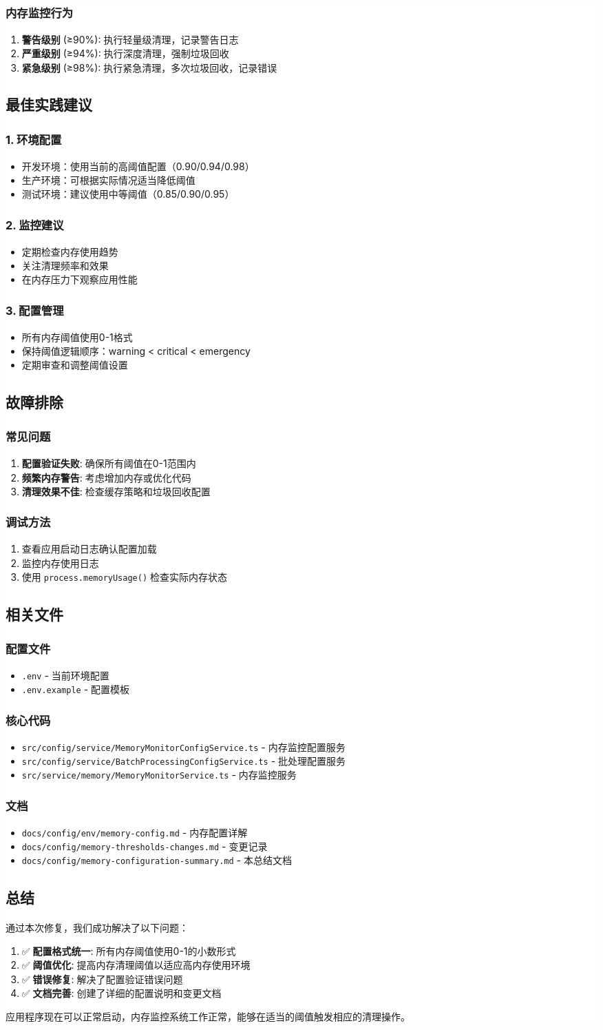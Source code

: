 ### 内存监控行为
1. **警告级别** (≥90%): 执行轻量级清理，记录警告日志
2. **严重级别** (≥94%): 执行深度清理，强制垃圾回收
3. **紧急级别** (≥98%): 执行紧急清理，多次垃圾回收，记录错误

## 最佳实践建议

### 1. 环境配置
- 开发环境：使用当前的高阈值配置（0.90/0.94/0.98）
- 生产环境：可根据实际情况适当降低阈值
- 测试环境：建议使用中等阈值（0.85/0.90/0.95）

### 2. 监控建议
- 定期检查内存使用趋势
- 关注清理频率和效果
- 在内存压力下观察应用性能

### 3. 配置管理
- 所有内存阈值使用0-1格式
- 保持阈值逻辑顺序：warning < critical < emergency
- 定期审查和调整阈值设置

## 故障排除

### 常见问题
1. **配置验证失败**: 确保所有阈值在0-1范围内
2. **频繁内存警告**: 考虑增加内存或优化代码
3. **清理效果不佳**: 检查缓存策略和垃圾回收配置

### 调试方法
1. 查看应用启动日志确认配置加载
2. 监控内存使用日志
3. 使用 `process.memoryUsage()` 检查实际内存状态

## 相关文件

### 配置文件
- `.env` - 当前环境配置
- `.env.example` - 配置模板

### 核心代码
- `src/config/service/MemoryMonitorConfigService.ts` - 内存监控配置服务
- `src/config/service/BatchProcessingConfigService.ts` - 批处理配置服务
- `src/service/memory/MemoryMonitorService.ts` - 内存监控服务

### 文档
- `docs/config/env/memory-config.md` - 内存配置详解
- `docs/config/memory-thresholds-changes.md` - 变更记录
- `docs/config/memory-configuration-summary.md` - 本总结文档

## 总结

通过本次修复，我们成功解决了以下问题：

1. ✅ **配置格式统一**: 所有内存阈值使用0-1的小数形式
2. ✅ **阈值优化**: 提高内存清理阈值以适应高内存使用环境
3. ✅ **错误修复**: 解决了配置验证错误问题
4. ✅ **文档完善**: 创建了详细的配置说明和变更文档

应用程序现在可以正常启动，内存监控系统工作正常，能够在适当的阈值触发相应的清理操作。